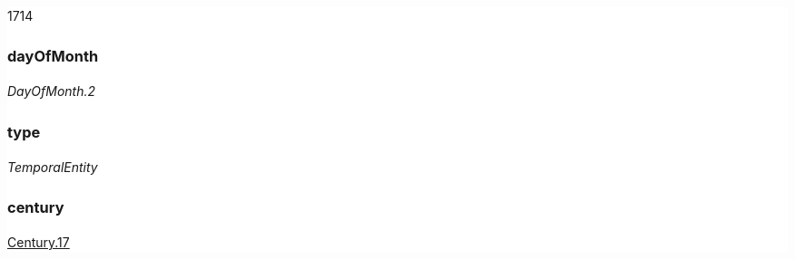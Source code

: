 
1714

### dayOfMonth


*DayOfMonth.2*

### type


*TemporalEntity*

### century


[Century.17](#Century.17)